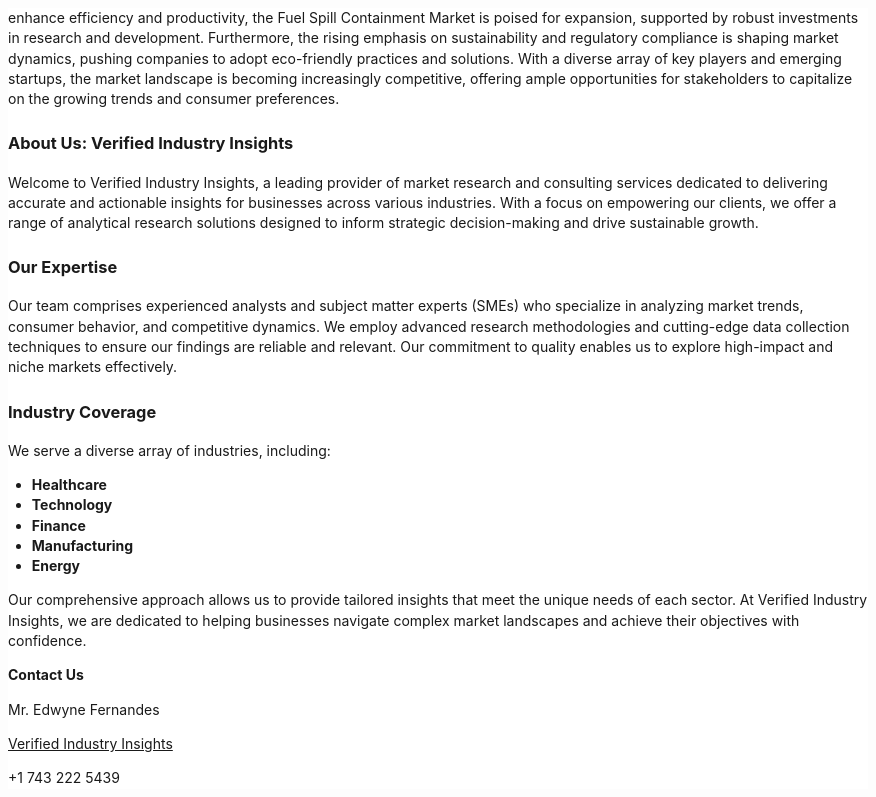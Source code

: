 enhance efficiency and productivity, the Fuel Spill Containment Market is poised for expansion, supported by robust investments in research and development. Furthermore, the rising emphasis on sustainability and regulatory compliance is shaping market dynamics, pushing companies to adopt eco-friendly practices and solutions. With a diverse array of key players and emerging startups, the market landscape is becoming increasingly competitive, offering ample opportunities for stakeholders to capitalize on the growing trends and consumer preferences.</p><h3>About Us: Verified Industry Insights</h3><p>Welcome to Verified Industry Insights, a leading provider of market research and consulting services dedicated to delivering accurate and actionable insights for businesses across various industries. With a focus on empowering our clients, we offer a range of analytical research solutions designed to inform strategic decision-making and drive sustainable growth.</p><h3>Our Expertise</h3><p>Our team comprises experienced analysts and subject matter experts (SMEs) who specialize in analyzing market trends, consumer behavior, and competitive dynamics. We employ advanced research methodologies and cutting-edge data collection techniques to ensure our findings are reliable and relevant. Our commitment to quality enables us to explore high-impact and niche markets effectively.</p><h3>Industry Coverage</h3><p>We serve a diverse array of industries, including:</p><ul><li><strong>Healthcare</strong></li><li><strong>Technology</strong></li><li><strong>Finance</strong></li><li><strong>Manufacturing</strong></li><li><strong>Energy</strong></li></ul><p>Our comprehensive approach allows us to provide tailored insights that meet the unique needs of each sector. At Verified Industry Insights, we are dedicated to helping businesses navigate complex market landscapes and achieve their objectives with confidence.</p><p><strong>Contact Us</strong></p><p>Mr. Edwyne Fernandes</p><p><a href="https://www.verifiedindustryinsights.com/">Verified Industry Insights</a></p><p>+1 743 222 5439</p>
